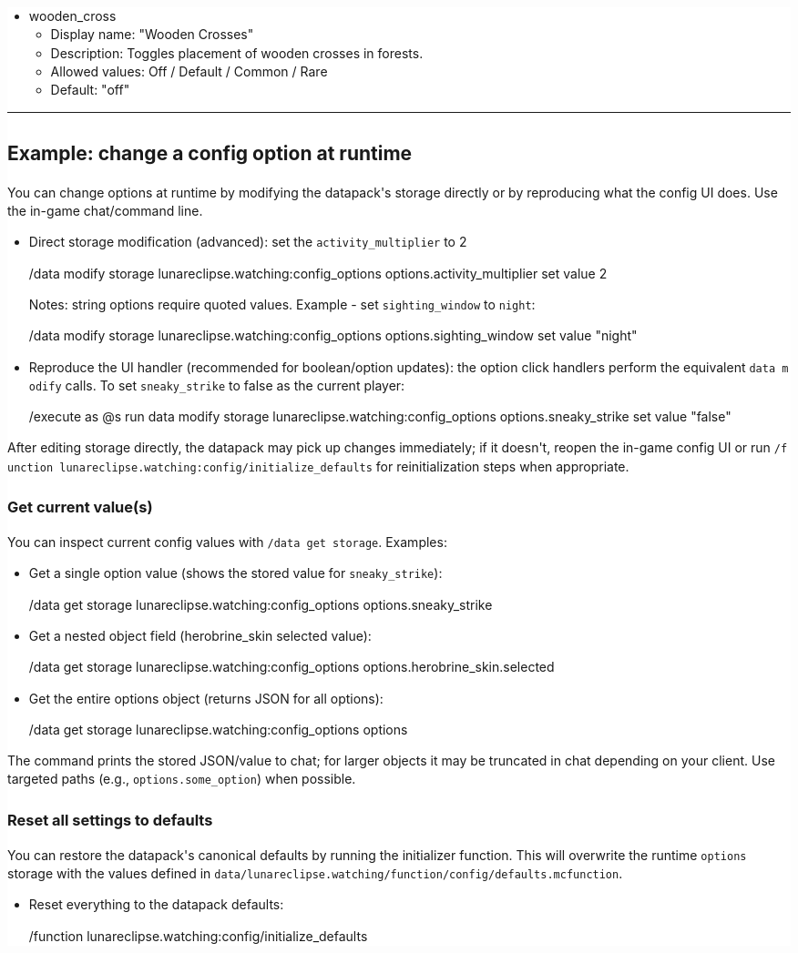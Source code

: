 - wooden_cross
  - Display name: "Wooden Crosses"
  - Description: Toggles placement of wooden crosses in forests.
  - Allowed values: Off / Default / Common / Rare
  - Default: "off"

---

## Example: change a config option at runtime

You can change options at runtime by modifying the datapack's storage directly or by reproducing what the config UI does. Use the in-game chat/command line.

- Direct storage modification (advanced): set the `activity_multiplier` to 2

  /data modify storage lunareclipse.watching:config_options options.activity_multiplier set value 2

  Notes: string options require quoted values. Example - set `sighting_window` to `night`:

  /data modify storage lunareclipse.watching:config_options options.sighting_window set value "night"

- Reproduce the UI handler (recommended for boolean/option updates): the option click handlers perform the equivalent `data modify` calls. To set `sneaky_strike` to false as the current player:

  /execute as @s run data modify storage lunareclipse.watching:config_options options.sneaky_strike set value "false"

After editing storage directly, the datapack may pick up changes immediately; if it doesn't, reopen the in-game config UI or run `/function lunareclipse.watching:config/initialize_defaults` for reinitialization steps when appropriate.

### Get current value(s)

You can inspect current config values with `/data get storage`. Examples:

- Get a single option value (shows the stored value for `sneaky_strike`):

  /data get storage lunareclipse.watching:config_options options.sneaky_strike

- Get a nested object field (herobrine_skin selected value):

  /data get storage lunareclipse.watching:config_options options.herobrine_skin.selected

- Get the entire options object (returns JSON for all options):

  /data get storage lunareclipse.watching:config_options options

The command prints the stored JSON/value to chat; for larger objects it may be truncated in chat depending on your client. Use targeted paths (e.g., `options.some_option`) when possible.

### Reset all settings to defaults

You can restore the datapack's canonical defaults by running the initializer function. This will overwrite the runtime `options` storage with the values defined in `data/lunareclipse.watching/function/config/defaults.mcfunction`.

- Reset everything to the datapack defaults:

  /function lunareclipse.watching:config/initialize_defaults
